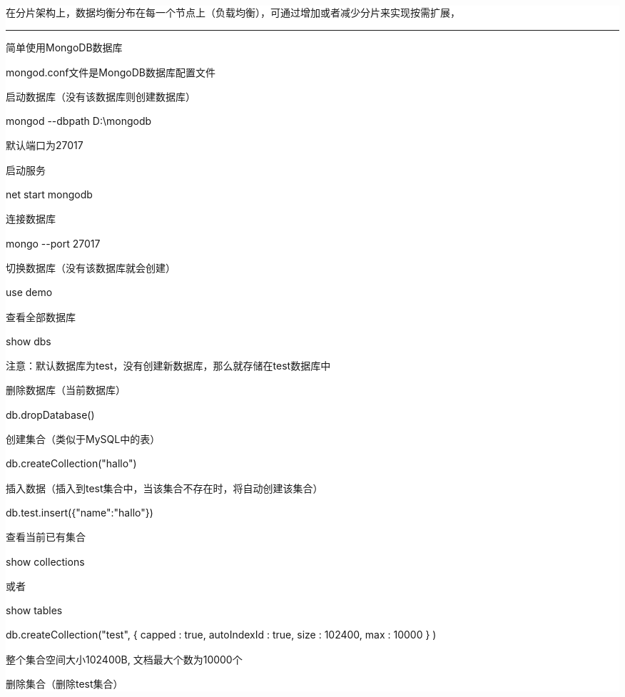 在分片架构上，数据均衡分布在每一个节点上（负载均衡），可通过增加或者减少分片来实现按需扩展，


---


简单使用MongoDB数据库


mongod.conf文件是MongoDB数据库配置文件

启动数据库（没有该数据库则创建数据库）

mongod --dbpath D:\mongodb

默认端口为27017

启动服务

net start mongodb

连接数据库

mongo --port 27017

切换数据库（没有该数据库就会创建）

use demo

查看全部数据库

show dbs


注意：默认数据库为test，没有创建新数据库，那么就存储在test数据库中



删除数据库（当前数据库）

db.dropDatabase()


创建集合（类似于MySQL中的表）

db.createCollection("hallo")


插入数据（插入到test集合中，当该集合不存在时，将自动创建该集合）

db.test.insert({"name":"hallo"})


查看当前已有集合

show collections

或者

show tables


db.createCollection("test", { capped : true, autoIndexId : true, size : 102400, max : 10000 } )

整个集合空间大小102400B, 文档最大个数为10000个


删除集合（删除test集合）

